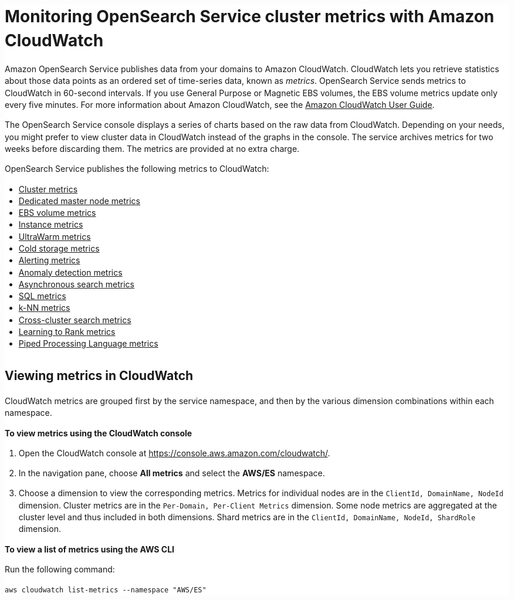 # Monitoring OpenSearch Service cluster metrics with Amazon CloudWatch<a name="managedomains-cloudwatchmetrics"></a>

Amazon OpenSearch Service publishes data from your domains to Amazon CloudWatch\. CloudWatch lets you retrieve statistics about those data points as an ordered set of time\-series data, known as *metrics*\. OpenSearch Service sends metrics to CloudWatch in 60\-second intervals\. If you use General Purpose or Magnetic EBS volumes, the EBS volume metrics update only every five minutes\. For more information about Amazon CloudWatch, see the [Amazon CloudWatch User Guide](https://docs.aws.amazon.com/AmazonCloudWatch/latest/monitoring/)\.

The OpenSearch Service console displays a series of charts based on the raw data from CloudWatch\. Depending on your needs, you might prefer to view cluster data in CloudWatch instead of the graphs in the console\. The service archives metrics for two weeks before discarding them\. The metrics are provided at no extra charge\.

OpenSearch Service publishes the following metrics to CloudWatch:
+ [Cluster metrics](#managedomains-cloudwatchmetrics-cluster-metrics)
+ [Dedicated master node metrics](#managedomains-cloudwatchmetrics-master-node-metrics)
+ [EBS volume metrics](#managedomains-cloudwatchmetrics-master-ebs-metrics)
+ [Instance metrics](#managedomains-cloudwatchmetrics-instance-metrics)
+ [UltraWarm metrics](#managedomains-cloudwatchmetrics-uw)
+ [Cold storage metrics](#managedomains-cloudwatchmetrics-coldstorage)
+ [Alerting metrics](#managedomains-cloudwatchmetrics-alerting)
+ [Anomaly detection metrics](#managedomains-cloudwatchmetrics-anomaly-detection)
+ [Asynchronous search metrics](#managedomains-cloudwatchmetrics-asynchronous-search)
+ [SQL metrics](#managedomains-cloudwatchmetrics-sql)
+ [k\-NN metrics](#managedomains-cloudwatchmetrics-knn)
+ [Cross\-cluster search metrics](#managedomains-cloudwatchmetrics-cross-cluster-search)
+ [Learning to Rank metrics](#managedomains-cloudwatchmetrics-learning-to-rank)
+ [Piped Processing Language metrics](#managedomains-cloudwatchmetrics-ppl)

## Viewing metrics in CloudWatch<a name="managedomains-viewmetrics"></a>

CloudWatch metrics are grouped first by the service namespace, and then by the various dimension combinations within each namespace\. 

**To view metrics using the CloudWatch console**

1. Open the CloudWatch console at [https://console\.aws\.amazon\.com/cloudwatch/](https://console.aws.amazon.com/cloudwatch/)\.

1. In the navigation pane, choose **All metrics** and select the **AWS/ES** namespace\.

1. Choose a dimension to view the corresponding metrics\. Metrics for individual nodes are in the `ClientId, DomainName, NodeId` dimension\. Cluster metrics are in the `Per-Domain, Per-Client Metrics` dimension\. Some node metrics are aggregated at the cluster level and thus included in both dimensions\. Shard metrics are in the `ClientId, DomainName, NodeId, ShardRole` dimension\.

**To view a list of metrics using the AWS CLI**

Run the following command:

```
aws cloudwatch list-metrics --namespace "AWS/ES"
```
